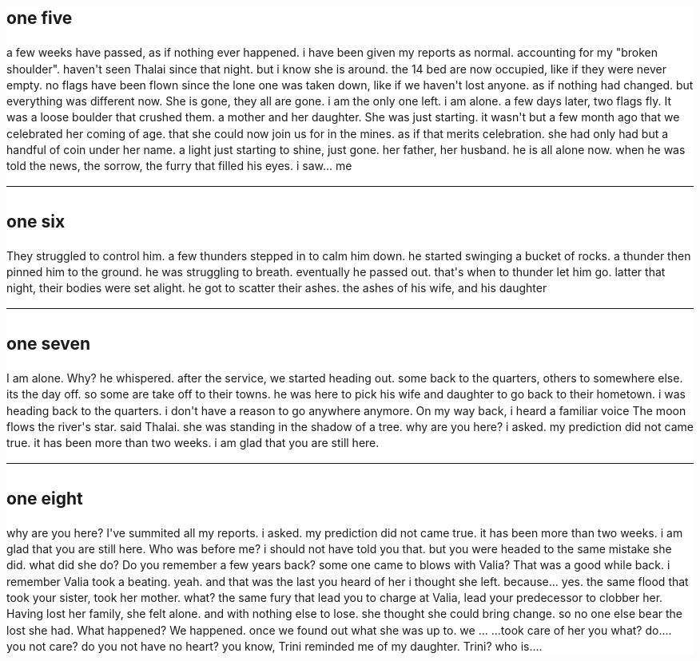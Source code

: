 
## one five

a few weeks have passed, as if nothing ever happened. i have been given my reports as normal. accounting for my "broken shoulder". haven't seen Thalai since that night. but i know she is around. the 14 bed are now occupied, like if they were never empty. no flags have been flown since the lone one was taken down, like if we haven't lost anyone. as if nothing had changed. but everything was different now. She is gone, they all are gone. i am the only one left. i am alone. a few days later, two flags fly. It was a loose boulder that crushed them. a mother and her daughter. She was just starting. it wasn't but a few month ago that we celebrated her coming of age. that she could now join us for in the mines. as if that merits celebration. she had only had but a handful of coin under her name. a light just starting to shine, just gone. her father, her husband. he is all alone now. when he was told the news, the sorrow, the furry that filled his eyes. i saw... me

---

## one six

They struggled to control him. a few thunders stepped in to calm him down. he started swinging a bucket of rocks. a thunder then pinned him to the ground. he was struggling to breath. eventually he passed out. that's when to thunder let him go. latter that night, their bodies were set alight. he got to scatter their ashes. the ashes of his wife, and his daughter

---

## one seven

I am alone. Why? he whispered.
after the service, we started heading out. some back to the quarters, others to somewhere else. its the day off. so some are take off to their towns. he was here to pick his wife and daughter to go back to their hometown. i was heading back to the quarters. i don't have a reason to go anywhere anymore.
On my way back, i heard a familiar voice
The moon flows the river's star. said Thalai. she was standing in the shadow of a tree.
why are you here? i asked. 
my prediction did not came true. it has been more than two weeks. i am glad that you are still here. 

---

## one eight

why are you here? I've summited all my reports. i asked.
my prediction did not came true. it has been more than two weeks. i am glad that you are still here.
Who was before me?
i should not have told you that. but you were headed to the same mistake she did. 
what did she do?
Do you remember a few years back? some one came to blows with Valia?
That was a good while back. i remember Valia took a beating.
yeah. and that was the last you heard of her
i thought she left. because...
yes. the same flood that took your sister, took her mother.
what? 
the same fury that lead you to charge at Valia, lead your predecessor to clobber her. Having lost her family, she felt alone. and with nothing else to lose. she thought she could bring change. so no one else bear the lost she had. 
What happened?
We happened. once we found out what she was up to. we ...
...took care of her
you what? do.... you not care? do you not have no heart?
you know, Trini reminded me of my daughter. 
Trini? who is....
